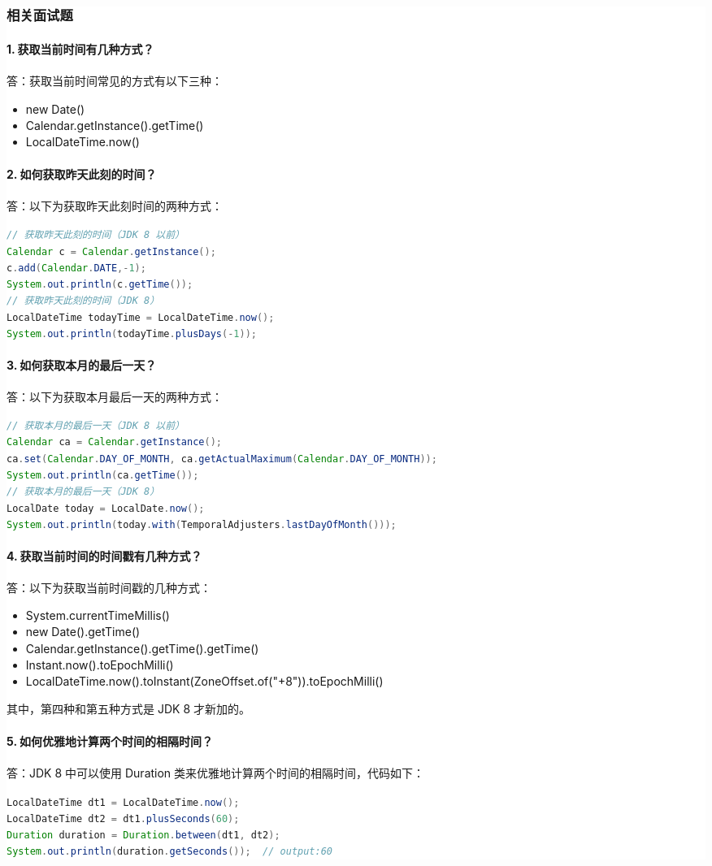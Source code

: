 ### 相关面试题

#### 1. 获取当前时间有几种方式？

答：获取当前时间常见的方式有以下三种：

- new Date()
- Calendar.getInstance().getTime()
- LocalDateTime.now()

#### 2. 如何获取昨天此刻的时间？

答：以下为获取昨天此刻时间的两种方式：

```java
// 获取昨天此刻的时间（JDK 8 以前）
Calendar c = Calendar.getInstance();
c.add(Calendar.DATE,-1);
System.out.println(c.getTime());
// 获取昨天此刻的时间（JDK 8）
LocalDateTime todayTime = LocalDateTime.now();
System.out.println(todayTime.plusDays(-1));
```

#### 3. 如何获取本月的最后一天？

答：以下为获取本月最后一天的两种方式：

```java
// 获取本月的最后一天（JDK 8 以前）
Calendar ca = Calendar.getInstance();
ca.set(Calendar.DAY_OF_MONTH, ca.getActualMaximum(Calendar.DAY_OF_MONTH));
System.out.println(ca.getTime());
// 获取本月的最后一天（JDK 8）
LocalDate today = LocalDate.now();
System.out.println(today.with(TemporalAdjusters.lastDayOfMonth()));
```

#### 4. 获取当前时间的时间戳有几种方式？

答：以下为获取当前时间戳的几种方式：

- System.currentTimeMillis()
- new Date().getTime()
- Calendar.getInstance().getTime().getTime()
- Instant.now().toEpochMilli()
- LocalDateTime.now().toInstant(ZoneOffset.of("+8")).toEpochMilli()

其中，第四种和第五种方式是 JDK 8 才新加的。

#### 5. 如何优雅地计算两个时间的相隔时间？

答：JDK 8 中可以使用 Duration 类来优雅地计算两个时间的相隔时间，代码如下：

```java
LocalDateTime dt1 = LocalDateTime.now();
LocalDateTime dt2 = dt1.plusSeconds(60);
Duration duration = Duration.between(dt1, dt2);
System.out.println(duration.getSeconds());  // output:60
```
